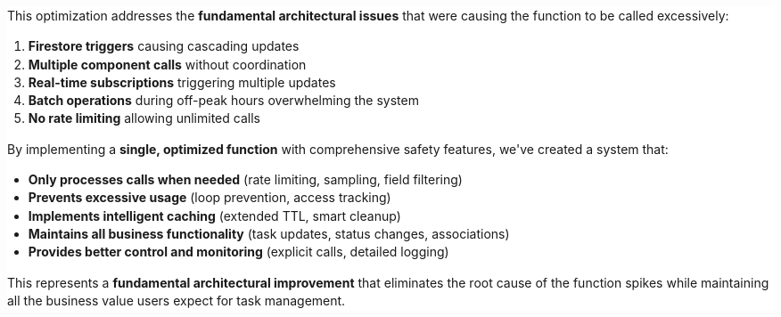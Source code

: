 This optimization addresses the **fundamental architectural issues** that were causing the function to be called excessively:

1. **Firestore triggers** causing cascading updates
2. **Multiple component calls** without coordination
3. **Real-time subscriptions** triggering multiple updates
4. **Batch operations** during off-peak hours overwhelming the system
5. **No rate limiting** allowing unlimited calls

By implementing a **single, optimized function** with comprehensive safety features, we've created a system that:
- **Only processes calls when needed** (rate limiting, sampling, field filtering)
- **Prevents excessive usage** (loop prevention, access tracking)
- **Implements intelligent caching** (extended TTL, smart cleanup)
- **Maintains all business functionality** (task updates, status changes, associations)
- **Provides better control and monitoring** (explicit calls, detailed logging)

This represents a **fundamental architectural improvement** that eliminates the root cause of the function spikes while maintaining all the business value users expect for task management.
